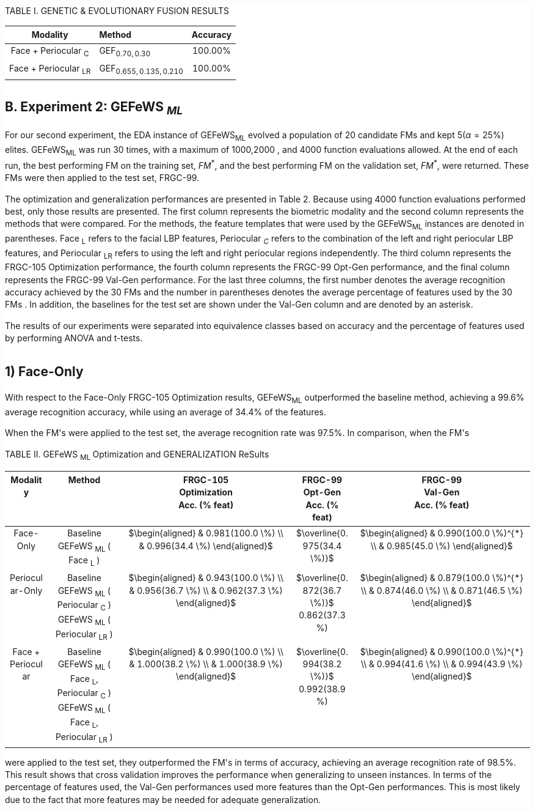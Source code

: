 TABLE I. GENETIC \& EVOLUTIONARY FUSION RESULTS

| Modality | Method | Accuracy |
| :--: | :-- | :--: |
| Face + Periocular $_{\mathrm{C}}$ | $\mathrm{GEF}_{0.70,0.30}$ | $100.00 \%$ |
| Face + Periocular $_{\mathrm{LR}}$ | $\mathrm{GEF}_{0.655,0.135,0.210}$ | $100.00 \%$ |

## B. Experiment 2: GEFeWS $_{M L}$

For our second experiment, the EDA instance of $\mathrm{GEFeWS}_{\mathrm{ML}}$ evolved a population of 20 candidate FMs and kept $5(\alpha=25 \%)$ elites. $\mathrm{GEFeWS}_{\mathrm{ML}}$ was run 30 times, with a maximum of 1000,2000 , and 4000 function evaluations allowed. At the end of each run, the best performing FM on the training set, $F M^{*}$, and the best performing FM on the validation set, $F M^{*}$, were returned. These FMs were then applied to the test set, FRGC-99.

The optimization and generalization performances are presented in Table 2. Because using 4000 function evaluations performed best, only those results are presented. The first column represents the biometric modality and the second column represents the methods that were compared. For the methods, the feature templates that were used by the $\mathrm{GEFeWS}_{\mathrm{ML}}$ instances are denoted in parentheses. Face $_{\mathrm{L}}$ refers to the facial LBP features, Periocular ${ }_{C}$ refers to the combination of the left and right periocular LBP features, and Periocular ${ }_{\mathrm{LR}}$ refers to using the left and right periocular regions independently. The third column represents the FRGC-105 Optimization performance, the fourth column represents the FRGC-99 Opt-Gen performance, and the final column represents the FRGC-99 Val-Gen performance. For the last three columns, the first number denotes the average recognition accuracy achieved by the 30 FMs and the number in parentheses denotes the average percentage of features used by the 30 FMs . In addition, the baselines for the test set are shown under the Val-Gen column and are denoted by an asterisk.

The results of our experiments were separated into equivalence classes based on accuracy and the percentage of features used by performing ANOVA and t-tests.

## 1) Face-Only

With respect to the Face-Only FRGC-105 Optimization results, $\mathrm{GEFeWS}_{\mathrm{ML}}$ outperformed the baseline method, achieving a $99.6 \%$ average recognition accuracy, while using an average of $34.4 \%$ of the features.

When the FM's were applied to the test set, the average recognition rate was $97.5 \%$. In comparison, when the FM's

TABLE II. GEFeWS ${ }_{\text {ML }}$ Optimization and GENERALIZATION ReSults

| Modality | Method | FRGC-105 <br> Optimization <br> Acc. (\% feat) | FRGC-99 <br> Opt-Gen <br> Acc. (\% feat) | FRGC-99 <br> Val-Gen <br> Acc. (\% feat) |
| :--: | :--: | :--: | :--: | :--: |
| Face-Only | Baseline <br> GEFeWS $_{\text {ML }}\left(\right.$ Face $_{\mathrm{L}}$ ) | $\begin{aligned} & 0.981(100.0 \%) \\ & 0.996(34.4 \%) \end{aligned}$ | $\overline{0.975(34.4 \%)}$ | $\begin{aligned} & 0.990(100.0 \%)^{*} \\ & 0.985(45.0 \%) \end{aligned}$ |
| Periocular-Only | Baseline <br> GEFeWS $_{\text {ML }}\left(\right.$ Periocular $_{\mathrm{C}}$ ) <br> GEFeWS $_{\text {ML }}\left(\right.$ Periocular $_{\mathrm{LR}}$ ) | $\begin{aligned} & 0.943(100.0 \%) \\ & 0.956(36.7 \%) \\ & 0.962(37.3 \%) \end{aligned}$ | $\overline{0.872(36.7 \%)}$ <br> 0.862(37.3\%) | $\begin{aligned} & 0.879(100.0 \%)^{*} \\ & 0.874(46.0 \%) \\ & 0.871(46.5 \%) \end{aligned}$ |
| Face + Periocular | Baseline <br> GEFeWS $_{\text {ML }}\left(\right.$ Face $_{\mathrm{L}}$, Periocular $_{\mathrm{C}}$ ) <br> GEFeWS $_{\text {ML }}\left(\right.$ Face $_{\mathrm{L}}$, Periocular $_{\mathrm{LR}}$ ) | $\begin{aligned} & 0.990(100.0 \%) \\ & 1.000(38.2 \%) \\ & 1.000(38.9 \%) \end{aligned}$ | $\overline{0.994(38.2 \%)}$ <br> 0.992(38.9\%) | $\begin{aligned} & 0.990(100.0 \%)^{*} \\ & 0.994(41.6 \%) \\ & 0.994(43.9 \%) \end{aligned}$ |

were applied to the test set, they outperformed the FM's in terms of accuracy, achieving an average recognition rate of $98.5 \%$. This result shows that cross validation improves the performance when generalizing to unseen instances. In terms of the percentage of features used, the Val-Gen performances used more features than the Opt-Gen performances. This is most likely due to the fact that more features may be needed for adequate generalization.
